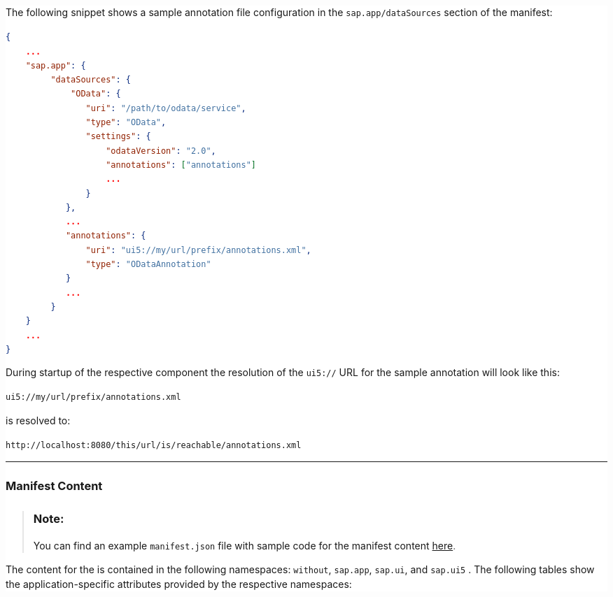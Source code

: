The following snippet shows a sample annotation file configuration in the `sap.app/dataSources` section of the manifest:

```json
{
    ...
    "sap.app": {
         "dataSources": {
             "OData": {
                "uri": "/path/to/odata/service",
                "type": "OData",
                "settings": {
                    "odataVersion": "2.0",
                    "annotations": ["annotations"]
                    ...
                }
            },
            ...
            "annotations": {
                "uri": "ui5://my/url/prefix/annotations.xml",
                "type": "ODataAnnotation"
            }
            ...
         }
    }
    ...
}
```

During startup of the respective component the resolution of the `ui5://` URL for the sample annotation will look like this:

```html
ui5://my/url/prefix/annotations.xml
```

is resolved to:

```html
http://localhost:8080/this/url/is/reachable/annotations.xml
```

***

<a name="loiobe0cf40f61184b358b5faedaec98b2da__section_mhs_vdp_znb"/>

### Manifest Content

> ### Note:  
> You can find an example `manifest.json` file with sample code for the manifest content [here](Manifest_Descriptor_for_Applications_Components_and_Libraries_be0cf40.md#loiobe0cf40f61184b358b5faedaec98b2da__section_example).

The content for the is contained in the following namespaces: `without`, `sap.app`, `sap.ui`, and `sap.ui5` . The following tables show the application-specific attributes provided by the respective namespaces:
